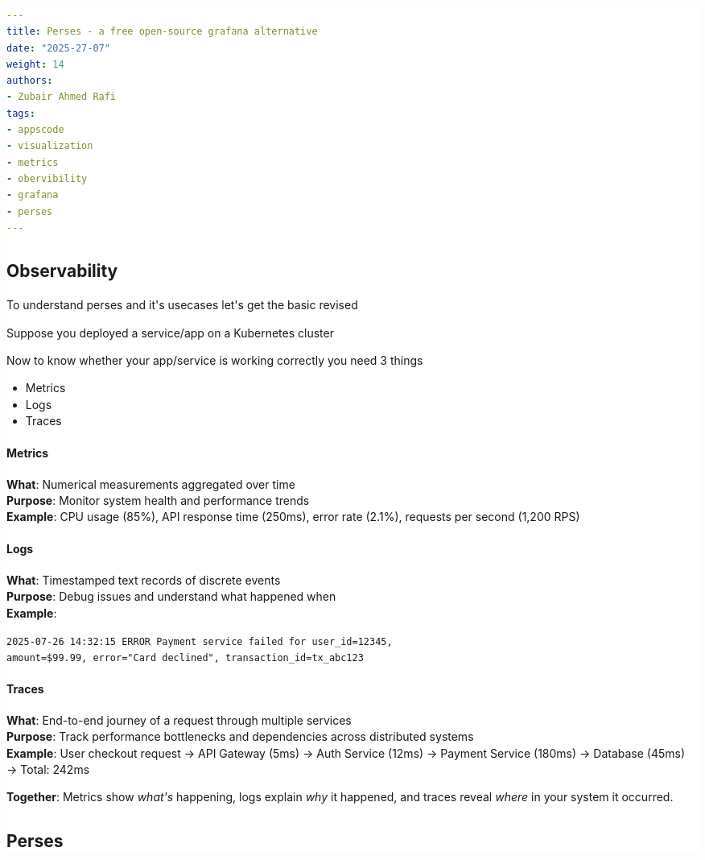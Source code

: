 ```yaml
---
title: Perses - a free open-source grafana alternative
date: "2025-27-07"
weight: 14
authors:
- Zubair Ahmed Rafi
tags:
- appscode
- visualization
- metrics
- obervibility 
- grafana
- perses 
---
```


## Observability

To understand perses and it's usecases let's get the basic revised

Suppose you deployed a service/app on a Kubernetes cluster 

Now to know whether your app/service is working correctly you need 3 things 
 - Metrics
 - Logs
 - Traces 

#### **Metrics**
**What**: Numerical measurements aggregated over time  
**Purpose**: Monitor system health and performance trends  
**Example**: CPU usage (85%), API response time (250ms), error rate (2.1%), requests per second (1,200 RPS)

#### **Logs** 
**What**: Timestamped text records of discrete events  
**Purpose**: Debug issues and understand what happened when  
**Example**: 
```
2025-07-26 14:32:15 ERROR Payment service failed for user_id=12345, 
amount=$99.99, error="Card declined", transaction_id=tx_abc123
```

#### **Traces**
**What**: End-to-end journey of a request through multiple services  
**Purpose**: Track performance bottlenecks and dependencies across distributed systems  
**Example**: User checkout request → API Gateway (5ms) → Auth Service (12ms) → Payment Service (180ms) → Database (45ms) → Total: 242ms

**Together**: Metrics show *what's* happening, logs explain *why* it happened, and traces reveal *where* in your system it occurred.

## Perses
